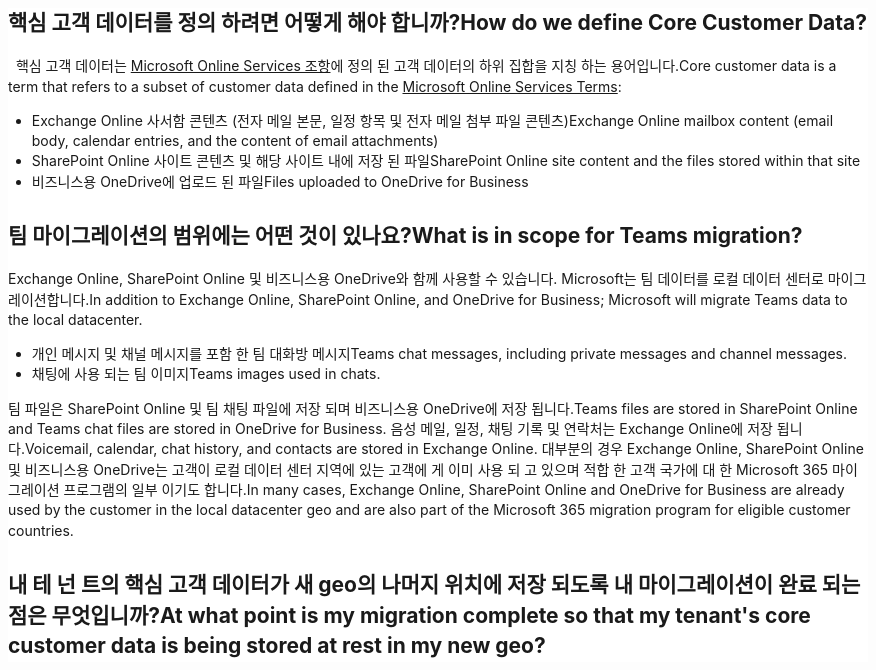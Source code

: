 ## <a name="how-do-we-define-core-customer-data"></a><span data-ttu-id="681f8-109">핵심 고객 데이터를 정의 하려면 어떻게 해야 합니까?</span><span class="sxs-lookup"><span data-stu-id="681f8-109">How do we define Core Customer Data?</span></span>
 
<span data-ttu-id="681f8-110">핵심 고객 데이터는 [Microsoft Online Services 조항](https://aka.ms/ost)에 정의 된 고객 데이터의 하위 집합을 지칭 하는 용어입니다.</span><span class="sxs-lookup"><span data-stu-id="681f8-110">Core customer data is a term that refers to a subset of customer data defined in the [Microsoft Online Services Terms](https://aka.ms/ost):</span></span> 
- <span data-ttu-id="681f8-111">Exchange Online 사서함 콘텐츠 (전자 메일 본문, 일정 항목 및 전자 메일 첨부 파일 콘텐츠)</span><span class="sxs-lookup"><span data-stu-id="681f8-111">Exchange Online mailbox content (email body, calendar entries, and the content of email attachments)</span></span>
- <span data-ttu-id="681f8-112">SharePoint Online 사이트 콘텐츠 및 해당 사이트 내에 저장 된 파일</span><span class="sxs-lookup"><span data-stu-id="681f8-112">SharePoint Online site content and the files stored within that site</span></span>
- <span data-ttu-id="681f8-113">비즈니스용 OneDrive에 업로드 된 파일</span><span class="sxs-lookup"><span data-stu-id="681f8-113">Files uploaded to OneDrive for Business</span></span> 

## <a name="what-is-in-scope-for-teams-migration"></a><span data-ttu-id="681f8-114">팀 마이그레이션의 범위에는 어떤 것이 있나요?</span><span class="sxs-lookup"><span data-stu-id="681f8-114">What is in scope for Teams migration?</span></span>

<span data-ttu-id="681f8-115">Exchange Online, SharePoint Online 및 비즈니스용 OneDrive와 함께 사용할 수 있습니다. Microsoft는 팀 데이터를 로컬 데이터 센터로 마이그레이션합니다.</span><span class="sxs-lookup"><span data-stu-id="681f8-115">In addition to Exchange Online, SharePoint Online, and OneDrive for Business; Microsoft will migrate Teams data to the local datacenter.</span></span>  
- <span data-ttu-id="681f8-116">개인 메시지 및 채널 메시지를 포함 한 팀 대화방 메시지</span><span class="sxs-lookup"><span data-stu-id="681f8-116">Teams chat messages, including private messages and channel messages.</span></span> 
- <span data-ttu-id="681f8-117">채팅에 사용 되는 팀 이미지</span><span class="sxs-lookup"><span data-stu-id="681f8-117">Teams images used in chats.</span></span> 

<span data-ttu-id="681f8-118">팀 파일은 SharePoint Online 및 팀 채팅 파일에 저장 되며 비즈니스용 OneDrive에 저장 됩니다.</span><span class="sxs-lookup"><span data-stu-id="681f8-118">Teams files are stored in SharePoint Online and Teams chat files are stored in OneDrive for Business.</span></span>  <span data-ttu-id="681f8-119">음성 메일, 일정, 채팅 기록 및 연락처는 Exchange Online에 저장 됩니다.</span><span class="sxs-lookup"><span data-stu-id="681f8-119">Voicemail, calendar, chat history, and contacts are stored in Exchange Online.</span></span>  <span data-ttu-id="681f8-120">대부분의 경우 Exchange Online, SharePoint Online 및 비즈니스용 OneDrive는 고객이 로컬 데이터 센터 지역에 있는 고객에 게 이미 사용 되 고 있으며 적합 한 고객 국가에 대 한 Microsoft 365 마이그레이션 프로그램의 일부 이기도 합니다.</span><span class="sxs-lookup"><span data-stu-id="681f8-120">In many cases, Exchange Online, SharePoint Online and OneDrive for Business are already used by the customer in the local datacenter geo and are also part of the Microsoft 365 migration program for eligible customer countries.</span></span>

## <a name="at-what-point-is-my-migration-complete-so-that-my-tenants-core-customer-data-is-being-stored-at-rest-in-my-new-geo"></a><span data-ttu-id="681f8-121">내 테 넌 트의 핵심 고객 데이터가 새 geo의 나머지 위치에 저장 되도록 내 마이그레이션이 완료 되는 점은 무엇입니까?</span><span class="sxs-lookup"><span data-stu-id="681f8-121">At what point is my migration complete so that my tenant's core customer data is being stored at rest in my new geo?</span></span>
